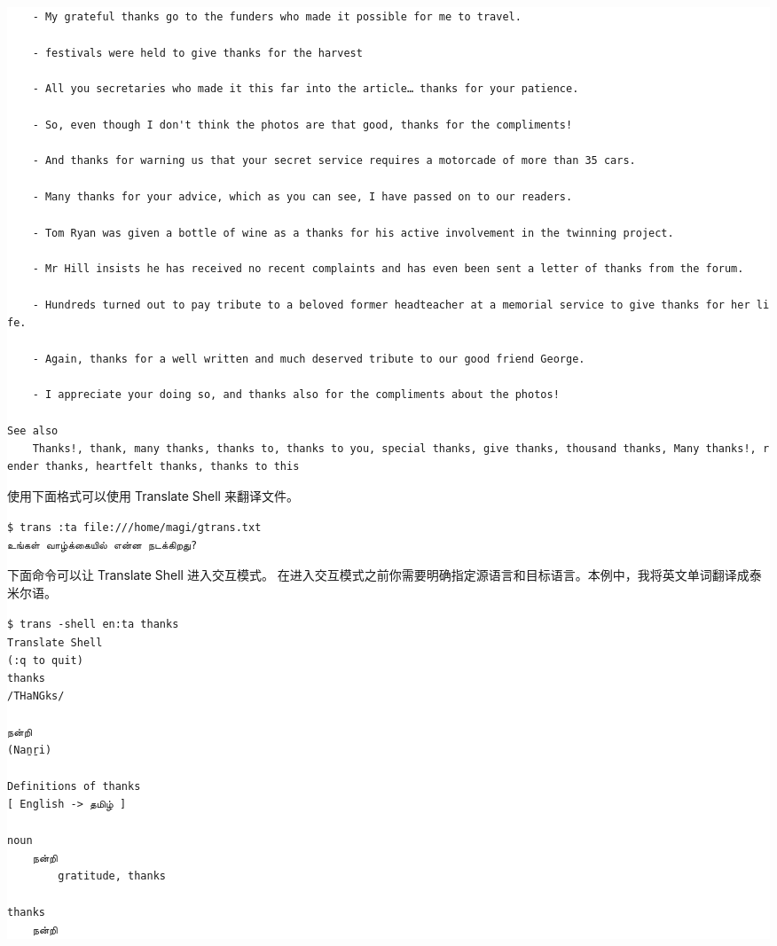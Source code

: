 ```shell
    - My grateful thanks go to the funders who made it possible for me to travel.

    - festivals were held to give thanks for the harvest

    - All you secretaries who made it this far into the article… thanks for your patience.

    - So, even though I don't think the photos are that good, thanks for the compliments!

    - And thanks for warning us that your secret service requires a motorcade of more than 35 cars.

    - Many thanks for your advice, which as you can see, I have passed on to our readers.

    - Tom Ryan was given a bottle of wine as a thanks for his active involvement in the twinning project.

    - Mr Hill insists he has received no recent complaints and has even been sent a letter of thanks from the forum.

    - Hundreds turned out to pay tribute to a beloved former headteacher at a memorial service to give thanks for her life.

    - Again, thanks for a well written and much deserved tribute to our good friend George.

    - I appreciate your doing so, and thanks also for the compliments about the photos!

See also
    Thanks!, thank, many thanks, thanks to, thanks to you, special thanks, give thanks, thousand thanks, Many thanks!, render thanks, heartfelt thanks, thanks to this
```

使用下面格式可以使用 Translate Shell 来翻译文件。

```shell
$ trans :ta file:///home/magi/gtrans.txt
உங்கள் வாழ்க்கையில் என்ன நடக்கிறது?
```

下面命令可以让 Translate Shell 进入交互模式。 在进入交互模式之前你需要明确指定源语言和目标语言。本例中，我将英文单词翻译成泰米尔语。

```shell
$ trans -shell en:ta thanks
Translate Shell
(:q to quit)
thanks
/THaNGks/

நன்றி
(Naṉṟi)

Definitions of thanks
[ English -> தமிழ் ]

noun
    நன்றி
        gratitude, thanks

thanks
    நன்றி
```
